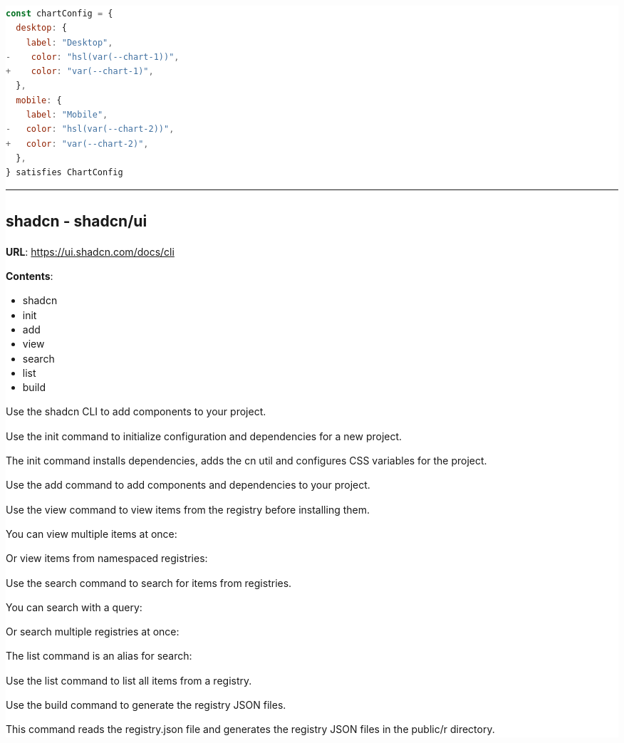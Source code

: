 ```javascript
const chartConfig = {
  desktop: {
    label: "Desktop",
-    color: "hsl(var(--chart-1))",
+    color: "var(--chart-1)",
  },
  mobile: {
    label: "Mobile",
-   color: "hsl(var(--chart-2))",
+   color: "var(--chart-2)",
  },
} satisfies ChartConfig
```

---

## shadcn - shadcn/ui

**URL**: https://ui.shadcn.com/docs/cli

**Contents**:
- shadcn
- init
- add
- view
- search
- list
- build

Use the shadcn CLI to add components to your project.

Use the init command to initialize configuration and dependencies for a new project.

The init command installs dependencies, adds the cn util and configures CSS variables for the project.

Use the add command to add components and dependencies to your project.

Use the view command to view items from the registry before installing them.

You can view multiple items at once:

Or view items from namespaced registries:

Use the search command to search for items from registries.

You can search with a query:

Or search multiple registries at once:

The list command is an alias for search:

Use the list command to list all items from a registry.

Use the build command to generate the registry JSON files.

This command reads the registry.json file and generates the registry JSON files in the public/r directory.
